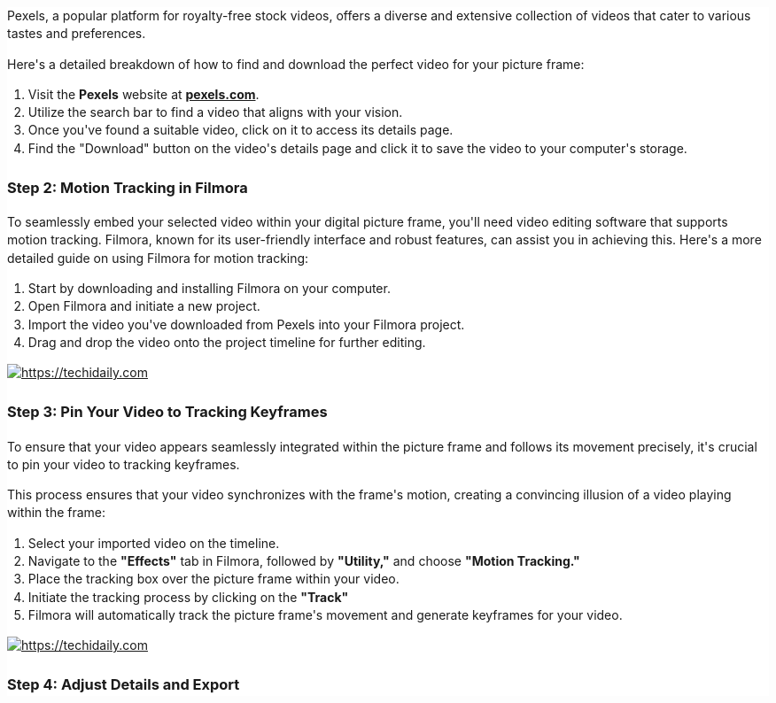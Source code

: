 Pexels, a popular platform for royalty-free stock videos, offers a diverse and extensive collection of videos that cater to various tastes and preferences.

Here's a detailed breakdown of how to find and download the perfect video for your picture frame:

1. Visit the **Pexels** website at [**pexels.com**](http://www.pexels.com/).
2. Utilize the search bar to find a video that aligns with your vision.
3. Once you've found a suitable video, click on it to access its details page.
4. Find the "Download" button on the video's details page and click it to save the video to your computer's storage.

### Step 2: Motion Tracking in Filmora

To seamlessly embed your selected video within your digital picture frame, you'll need video editing software that supports motion tracking. Filmora, known for its user-friendly interface and robust features, can assist you in achieving this. Here's a more detailed guide on using Filmora for motion tracking:

1. Start by downloading and installing Filmora on your computer.
2. Open Filmora and initiate a new project.
3. Import the video you've downloaded from Pexels into your Filmora project.
4. Drag and drop the video onto the project timeline for further editing.


<a href="https://aligracehair.sjv.io/c/5597632/2115951/19272" target="_top" id="2115951">
  <img src="//a.impactradius-go.com/display-ad/19272-2115951" border="0" alt="https://techidaily.com" width="728" height="90"/>
</a>
<img height="0" width="0" src="https://aligracehair.sjv.io/i/5597632/2115951/19272" style="position:absolute;visibility:hidden;" border="0" />


### Step 3: Pin Your Video to Tracking Keyframes

To ensure that your video appears seamlessly integrated within the picture frame and follows its movement precisely, it's crucial to pin your video to tracking keyframes.

This process ensures that your video synchronizes with the frame's motion, creating a convincing illusion of a video playing within the frame:

1. Select your imported video on the timeline.
2. Navigate to the **"Effects"** tab in Filmora, followed by **"Utility,"** and choose **"Motion Tracking."**
3. Place the tracking box over the picture frame within your video.
4. Initiate the tracking process by clicking on the **"Track"**
5. Filmora will automatically track the picture frame's movement and generate keyframes for your video.


<a href="https://aligracehair.sjv.io/c/5597632/2135411/19272" target="_top" id="2135411">
  <img src="//a.impactradius-go.com/display-ad/19272-2135411" border="0" alt="https://techidaily.com" width="180" height="90"/>
</a>
<img height="0" width="0" src="https://aligracehair.sjv.io/i/5597632/2135411/19272" style="position:absolute;visibility:hidden;" border="0" />


### Step 4: Adjust Details and Export
